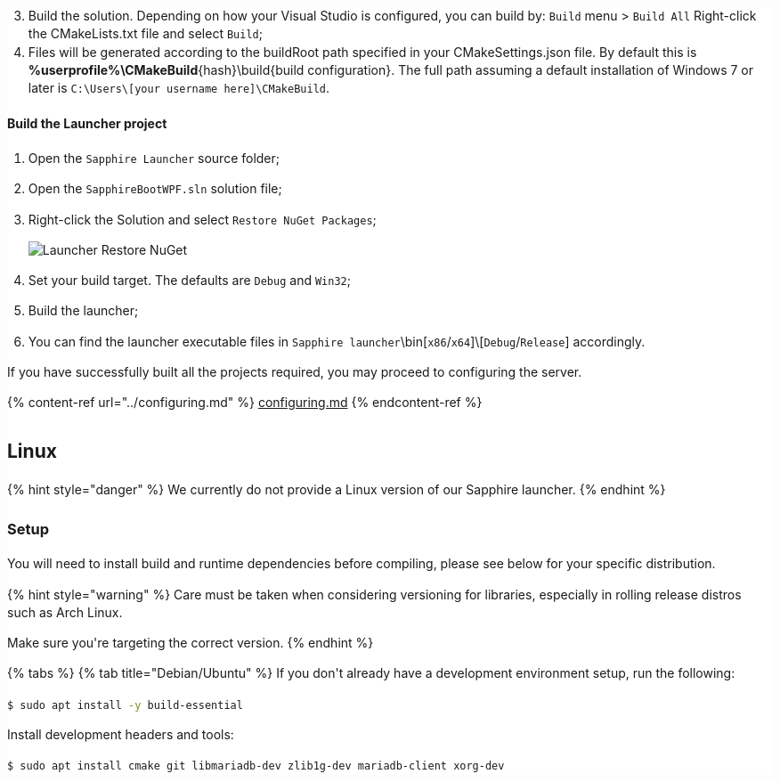 3. Build the solution. Depending on how your Visual Studio is configured, you can build by: `Build` menu > `Build All` Right-click the CMakeLists.txt file and select `Build`;
4. Files will be generated according to the buildRoot path specified in your CMakeSettings.json file. By default this is **%userprofile%\CMakeBuild**{hash}\build{build configuration}. The full path assuming a default installation of Windows 7 or later is `C:\Users\[your username here]\CMakeBuild`.

#### Build the Launcher project

1. Open the `Sapphire Launcher` source folder;
2. Open the `SapphireBootWPF.sln` solution file;
3.  Right-click the Solution and select `Restore NuGet Packages`;

    ![Launcher Restore NuGet](https://camo.githubusercontent.com/49c420ce73ce9ee4cbc1a6c61fb92d0d24913e34fed06daec3864ea591d78e3d/68747470733a2f2f692e696d6775722e636f6d2f7269796e38464a2e706e67)
4. Set your build target. The defaults are `Debug` and `Win32`;
5. Build the launcher;
6. You can find the launcher executable files in `Sapphire launcher`\bin\[`x86`/`x64`]\\\[`Debug`/`Release`] accordingly.

If you have successfully built all the projects required, you may proceed to configuring the server.

{% content-ref url="../configuring.md" %}
[configuring.md](../configuring.md)
{% endcontent-ref %}

## Linux

{% hint style="danger" %}
We currently do not provide a Linux version of our Sapphire launcher.
{% endhint %}

### Setup

You will need to install build and runtime dependencies before compiling, please see below for your specific distribution.

{% hint style="warning" %}
Care must be taken when considering versioning for libraries, especially in rolling release distros such as Arch Linux.

Make sure you're targeting the correct version.
{% endhint %}

{% tabs %}
{% tab title="Debian/Ubuntu" %}
If you don't already have a development environment setup, run the following:

```bash
$ sudo apt install -y build-essential
```

Install development headers and tools:

```bash
$ sudo apt install cmake git libmariadb-dev zlib1g-dev mariadb-client xorg-dev
```
